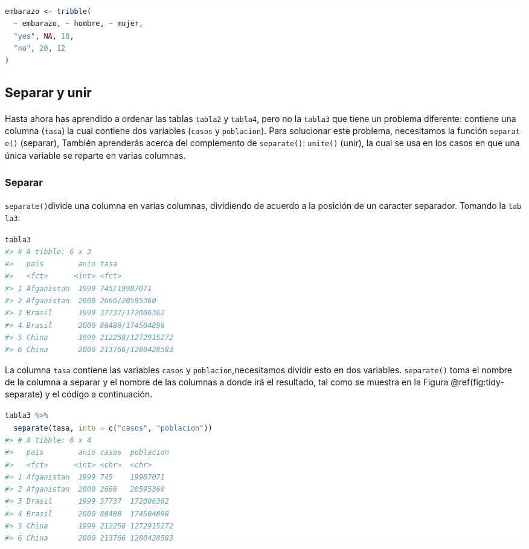 
```r
embarazo <- tribble(
  ~ embarazo, ~ hombre, ~ mujer,
  "yes", NA, 10,
  "no", 20, 12
)
```

## Separar y unir

Hasta ahora has aprendido a ordenar las tablas `tabla2` y `tabla4`, pero no la `tabla3` que tiene un problema diferente: contiene una columna (`tasa`) la cual contiene dos variables (`casos` y `poblacion`). Para solucionar este problema, necesitamos la función `separate()` (separar), También aprenderás acerca del complemento de `separate()`: `unite()` (unir), la cual se usa en los casos en que una única variable se reparte en varias columnas.

### Separar

`separate()`divide una columna en varias columnas, dividiendo de acuerdo a la posición de un caracter separador. Tomando la `tabla3`:


```r
tabla3
#> # A tibble: 6 x 3
#>   pais        anio tasa             
#>   <fct>      <int> <fct>            
#> 1 Afganistan  1999 745/19987071     
#> 2 Afganistan  2000 2666/20595360    
#> 3 Brasil      1999 37737/172006362  
#> 4 Brasil      2000 80488/174504898  
#> 5 China       1999 212258/1272915272
#> 6 China       2000 213766/1280428583
```

La columna `tasa` contiene las variables `casos` y `poblacion`,necesitamos dividir esto en dos variables. `separate()` toma el nombre de la columna a separar y el nombre de las columnas a donde irá el resultado, tal como se muestra en la Figura \@ref(fig:tidy-separate) y el código a continuación.


```r
tabla3 %>%
  separate(tasa, into = c("casos", "poblacion"))
#> # A tibble: 6 x 4
#>   pais        anio casos  poblacion 
#>   <fct>      <int> <chr>  <chr>     
#> 1 Afganistan  1999 745    19987071  
#> 2 Afganistan  2000 2666   20595360  
#> 3 Brasil      1999 37737  172006362 
#> 4 Brasil      2000 80488  174504898 
#> 5 China       1999 212258 1272915272
#> 6 China       2000 213766 1280428583
```
